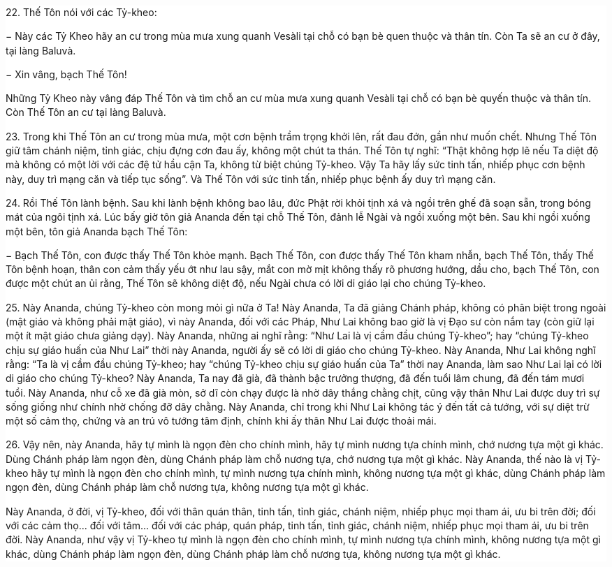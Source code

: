 22\. Thế Tôn nói với các Tỷ-kheo:

− Này các Tỷ Kheo hãy an cư trong mùa mưa xung quanh Vesàli tại chỗ có bạn bè quen thuộc và thân
tín. Còn Ta sẽ an cư ở đây, tại làng Baluvà.

− Xin vâng, bạch Thế Tôn!

Những Tỷ Kheo này vâng đáp Thế Tôn và tìm chỗ an cư mùa mưa xung quanh Vesàli tại chỗ có bạn bè
quyến thuộc và thân tín. Còn Thế Tôn an cư tại làng Baluvà.

23\. Trong khi Thế Tôn an cư trong mùa mưa, một cơn bệnh trầm trọng khởi lên, rất đau đớn, gần như
muốn chết. Nhưng Thế Tôn giữ tâm chánh niệm, tỉnh giác, chịu đựng cơn đau ấy, không một chút ta
thán. Thế Tôn tự nghĩ: “Thật không hợp lẽ nếu Ta diệt độ mà không có một lời với các đệ tử hầu cận Ta,
không từ biệt chúng Tỷ-kheo. Vậy Ta hãy lấy sức tinh tấn, nhiếp phục cơn bệnh này, duy trì mạng căn
và tiếp tục sống”. Và Thế Tôn với sức tinh tấn, nhiếp phục bệnh ấy duy trì mạng căn.

24\. Rồi Thế Tôn lành bệnh. Sau khi lành bệnh không bao lâu, đức Phật rời khỏi tịnh xá và ngồi trên ghế
đã soạn sẵn, trong bóng mát của ngôi tịnh xá. Lúc bấy giờ tôn giả Ananda đến tại chỗ Thế Tôn, đảnh lễ
Ngài và ngồi xuống một bên. Sau khi ngồi xuống một bên, tôn giả Ananda bạch Thế Tôn:

− Bạch Thế Tôn, con được thấy Thế Tôn khỏe mạnh. Bạch Thế Tôn, con được thấy Thế Tôn kham nhẫn,
bạch Thế Tôn, thấy Thế Tôn bệnh hoạn, thân con cảm thấy yếu ớt như lau sậy, mắt con mờ mịt không
thấy rõ phương hướng, dầu cho, bạch Thế Tôn, con được một chút an ủi rằng, Thế Tôn sẽ không diệt độ,
nếu Ngài chưa có lời di giáo lại cho chúng Tỷ-kheo.

25\. Này Ananda, chúng Tỷ-kheo còn mong mỏi gì nữa ở Ta! Này Ananda, Ta đã giảng Chánh pháp,
không có phân biệt trong ngoài (mật giáo và không phải mật giáo), vì này Ananda, đối với các Pháp,
Như Lai không bao giờ là vị Ðạo sư còn nắm tay (còn giữ lại một ít mật giáo chưa giảng dạy). Này
Ananda, những ai nghĩ rằng: “Như Lai là vị cầm đầu chúng Tỷ-kheo”; hay “chúng Tỷ-kheo chịu sự giáo
huấn của Như Lai” thời này Ananda, người ấy sẽ có lời di giáo cho chúng Tỷ-kheo. Này Ananda, Như
Lai không nghĩ rằng: “Ta là vị cầm đầu chúng Tỷ-kheo; hay “chúng Tỷ-kheo chịu sự giáo huấn của Ta”
thời nay Ananda, làm sao Như Lai lại có lời di giáo cho chúng Tỷ-kheo? Này Ananda, Ta nay đã già, đã
thành bậc trưởng thượng, đã đến tuổi lâm chung, đã đến tám mươi tuổi. Này Ananda, như cỗ xe đã già
mòn, sở dĩ còn chạy được là nhờ dây thắng chằng chịt, cũng vậy thân Như Lai được duy trì sự sống
giống như chính nhờ chống đỡ dây chằng. Này Ananda, chỉ trong khi Như Lai không tác ý đến tất cả
tướng, với sự diệt trừ một số cảm thọ, chứng và an trú vô tướng tâm định, chính khi ấy thân Như Lai
được thoải mái.

26\. Vậy nên, này Ananda, hãy tự mình là ngọn đèn cho chính mình, hãy tự mình nương tựa chính mình,
chớ nương tựa một gì khác. Dùng Chánh pháp làm ngọn đèn, dùng Chánh pháp làm chỗ nương tựa, chớ
nương tựa một gì khác. Này Ananda, thế nào là vị Tỷ-kheo hãy tự mình là ngọn đèn cho chính mình, tự
mình nương tựa chính mình, không nương tựa một gì khác, dùng Chánh pháp làm ngọn đèn, dùng
Chánh pháp làm chỗ nương tựa, không nương tựa một gì khác.

Này Ananda, ở đời, vị Tỷ-kheo, đối với thân quán thân, tinh tấn, tỉnh giác, chánh niệm, nhiếp phục mọi
tham ái, ưu bi trên đời; đối với các cảm thọ... đối với tâm... đối với các pháp, quán pháp, tinh tấn, tỉnh
giác, chánh niệm, nhiếp phục mọi tham ái, ưu bi trên đời. Này Ananda, như vậy vị Tỷ-kheo tự mình là
ngọn đèn cho chính mình, tự mình nương tựa chính mình, không nương tựa một gì khác, dùng Chánh
pháp làm ngọn đèn, dùng Chánh pháp làm chỗ nương tựa, không nương tựa một gì khác.
